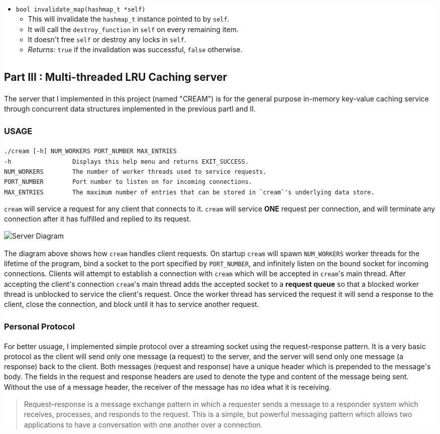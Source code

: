 
- `bool invalidate_map(hashmap_t *self)`
    - This will invalidate the `hashmap_t` instance pointed to by `self`.
    - It will call the `destroy_function` in `self` on every remaining item.
    - It doesn't free `self` or destroy any locks in `self`.
    - *Returns:* `true` if the invalidation was successful, `false` otherwise.



## Part III : Multi-threaded LRU Caching server

The server that I implemented in this project (named "CREAM") is for the general purpose in-memory key-value caching service through concurrent data structures implemented in the previous partI and II.


### USAGE

```
./cream [-h] NUM_WORKERS PORT_NUMBER MAX_ENTRIES
-h                 Displays this help menu and returns EXIT_SUCCESS.
NUM_WORKERS        The number of worker threads used to service requests.
PORT_NUMBER        Port number to listen on for incoming connections.
MAX_ENTRIES        The maximum number of entries that can be stored in `cream`'s underlying data store.
```

`cream` will service a request for any client that connects to it.
`cream` will service **ONE** request per connection, and will terminate any connection after it has fulfilled and replied to its request.

![Server Diagram](./diagrams/server.png)

The diagram above shows how `cream` handles client requests.
On startup `cream` will spawn `NUM_WORKERS` worker threads for the lifetime of the program, bind a socket to the port specified by `PORT_NUMBER`, and infinitely listen on the bound socket for incoming connections.
Clients will attempt to establish a connection with `cream` which will be accepted in `cream`'s main thread.
After accepting the client's connection `cream`'s main thread adds the accepted socket to a **request queue** so that a blocked worker thread is unblocked to service the client's request.
Once the worker thread has serviced the request it will send a response to the client, close the connection, and block until it has to service another request.


### Personal Protocol
For better usuage, I implemented simple protocol over a streaming socket using the request-response pattern. It is a very basic protocol as the client will send only one message (a request) to the server, and the server will send only one message (a response) back to the client. Both messages (request and response) have a unique header which is prepended to the message's body. The fields in the request and response headers are used to denote the type and content of the message being sent.
Without the use of a message header, the receiver of the message has no idea what it is receiving.

> Request–response is a message exchange pattern in which a requester sends a  message to a responder system which receives, processes, and responds to the request. This is a simple, but powerful messaging pattern which allows two applications to have a conversation with one another over a connection.
